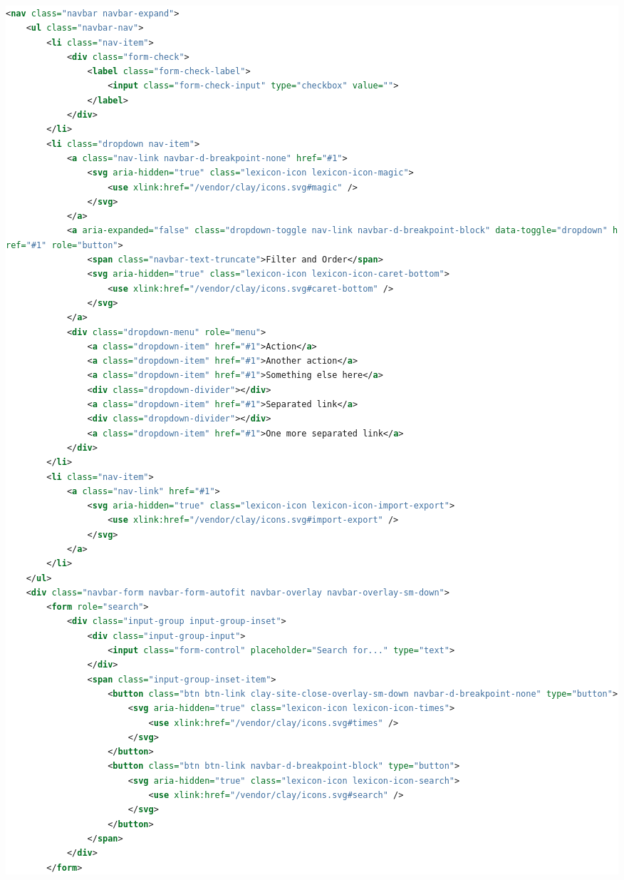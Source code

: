 </nav>

```xml
<nav class="navbar navbar-expand">
	<ul class="navbar-nav">
		<li class="nav-item">
			<div class="form-check">
				<label class="form-check-label">
					<input class="form-check-input" type="checkbox" value="">
				</label>
			</div>
		</li>
		<li class="dropdown nav-item">
			<a class="nav-link navbar-d-breakpoint-none" href="#1">
				<svg aria-hidden="true" class="lexicon-icon lexicon-icon-magic">
					<use xlink:href="/vendor/clay/icons.svg#magic" />
				</svg>
			</a>
			<a aria-expanded="false" class="dropdown-toggle nav-link navbar-d-breakpoint-block" data-toggle="dropdown" href="#1" role="button">
				<span class="navbar-text-truncate">Filter and Order</span>
				<svg aria-hidden="true" class="lexicon-icon lexicon-icon-caret-bottom">
					<use xlink:href="/vendor/clay/icons.svg#caret-bottom" />
				</svg>
			</a>
			<div class="dropdown-menu" role="menu">
				<a class="dropdown-item" href="#1">Action</a>
				<a class="dropdown-item" href="#1">Another action</a>
				<a class="dropdown-item" href="#1">Something else here</a>
				<div class="dropdown-divider"></div>
				<a class="dropdown-item" href="#1">Separated link</a>
				<div class="dropdown-divider"></div>
				<a class="dropdown-item" href="#1">One more separated link</a>
			</div>
		</li>
		<li class="nav-item">
			<a class="nav-link" href="#1">
				<svg aria-hidden="true" class="lexicon-icon lexicon-icon-import-export">
					<use xlink:href="/vendor/clay/icons.svg#import-export" />
				</svg>
			</a>
		</li>
	</ul>
	<div class="navbar-form navbar-form-autofit navbar-overlay navbar-overlay-sm-down">
		<form role="search">
			<div class="input-group input-group-inset">
				<div class="input-group-input">
					<input class="form-control" placeholder="Search for..." type="text">
				</div>
				<span class="input-group-inset-item">
					<button class="btn btn-link clay-site-close-overlay-sm-down navbar-d-breakpoint-none" type="button">
						<svg aria-hidden="true" class="lexicon-icon lexicon-icon-times">
							<use xlink:href="/vendor/clay/icons.svg#times" />
						</svg>
					</button>
					<button class="btn btn-link navbar-d-breakpoint-block" type="button">
						<svg aria-hidden="true" class="lexicon-icon lexicon-icon-search">
							<use xlink:href="/vendor/clay/icons.svg#search" />
						</svg>
					</button>
				</span>
			</div>
		</form>
```